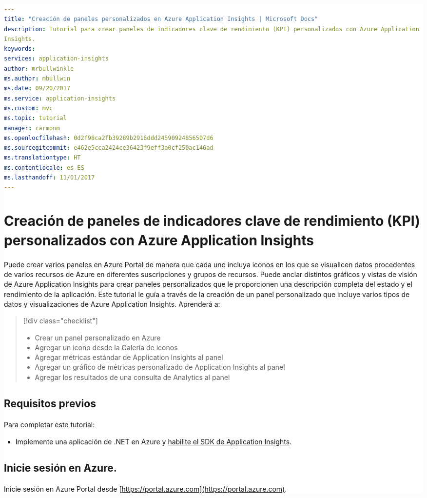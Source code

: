 ```yaml
---
title: "Creación de paneles personalizados en Azure Application Insights | Microsoft Docs"
description: Tutorial para crear paneles de indicadores clave de rendimiento (KPI) personalizados con Azure Application Insights.
keywords: 
services: application-insights
author: mrbullwinkle
ms.author: mbullwin
ms.date: 09/20/2017
ms.service: application-insights
ms.custom: mvc
ms.topic: tutorial
manager: carmonm
ms.openlocfilehash: 0d2f98ca2fb39289b2916ddd24590924856507d6
ms.sourcegitcommit: e462e5cca2424ce36423f9eff3a0cf250ac146ad
ms.translationtype: HT
ms.contentlocale: es-ES
ms.lasthandoff: 11/01/2017
---
```

# <a name="create-custom-kpi-dashboards-using-azure-application-insights"></a>Creación de paneles de indicadores clave de rendimiento (KPI) personalizados con Azure Application Insights

Puede crear varios paneles en Azure Portal de manera que cada uno incluya iconos en los que se visualicen datos procedentes de varios recursos de Azure en diferentes suscripciones y grupos de recursos.  Puede anclar distintos gráficos y vistas de visión de Azure Application Insights para crear paneles personalizados que le proporcionen una descripción completa del estado y el rendimiento de la aplicación.  Este tutorial le guía a través de la creación de un panel personalizado que incluye varios tipos de datos y visualizaciones de Azure Application Insights.  Aprenderá a:

> [!div class="checklist"]
> * Crear un panel personalizado en Azure
> * Agregar un icono desde la Galería de iconos
> * Agregar métricas estándar de Application Insights al panel 
> * Agregar un gráfico de métricas personalizado de Application Insights al panel
> * Agregar los resultados de una consulta de Analytics al panel 



## <a name="prerequisites"></a>Requisitos previos

Para completar este tutorial:

- Implemente una aplicación de .NET en Azure y [habilite el SDK de Application Insights](app-insights-asp-net.md). 

## <a name="log-in-to-azure"></a>Inicie sesión en Azure.
Inicie sesión en Azure Portal desde [https://portal.azure.com](https://portal.azure.com).
